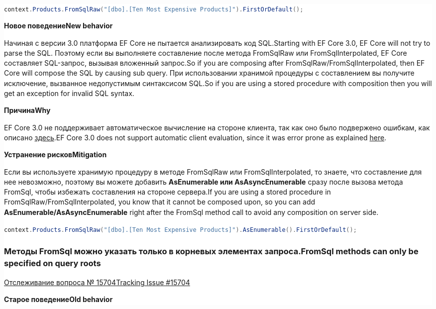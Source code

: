 ```csharp
context.Products.FromSqlRaw("[dbo].[Ten Most Expensive Products]").FirstOrDefault();
```

<span data-ttu-id="de1b5-293">**Новое поведение**</span><span class="sxs-lookup"><span data-stu-id="de1b5-293">**New behavior**</span></span>

<span data-ttu-id="de1b5-294">Начиная с версии 3.0 платформа EF Core не пытается анализировать код SQL.</span><span class="sxs-lookup"><span data-stu-id="de1b5-294">Starting with EF Core 3.0, EF Core will not try to parse the SQL.</span></span> <span data-ttu-id="de1b5-295">Поэтому если вы выполняете составление после метода FromSqlRaw или FromSqlInterpolated, EF Core составляет SQL-запрос, вызывая вложенный запрос.</span><span class="sxs-lookup"><span data-stu-id="de1b5-295">So if you are composing after FromSqlRaw/FromSqlInterpolated, then EF Core will compose the SQL by causing sub query.</span></span> <span data-ttu-id="de1b5-296">При использовании хранимой процедуры с составлением вы получите исключение, вызванное недопустимым синтаксисом SQL.</span><span class="sxs-lookup"><span data-stu-id="de1b5-296">So if you are using a stored procedure with composition then you will get an exception for invalid SQL syntax.</span></span>

<span data-ttu-id="de1b5-297">**Причина**</span><span class="sxs-lookup"><span data-stu-id="de1b5-297">**Why**</span></span>

<span data-ttu-id="de1b5-298">EF Core 3.0 не поддерживает автоматическое вычисление на стороне клиента, так как оно было подвержено ошибкам, как описано [здесь](#linq-queries-are-no-longer-evaluated-on-the-client).</span><span class="sxs-lookup"><span data-stu-id="de1b5-298">EF Core 3.0 does not support automatic client evaluation, since it was error prone as explained [here](#linq-queries-are-no-longer-evaluated-on-the-client).</span></span>

<span data-ttu-id="de1b5-299">**Устранение рисков**</span><span class="sxs-lookup"><span data-stu-id="de1b5-299">**Mitigation**</span></span>

<span data-ttu-id="de1b5-300">Если вы используете хранимую процедуру в методе FromSqlRaw или FromSqlInterpolated, то знаете, что составление для нее невозможно, поэтому вы можете добавить __AsEnumerable или AsAsyncEnumerable__ сразу после вызова метода FromSql, чтобы избежать составления на стороне сервера.</span><span class="sxs-lookup"><span data-stu-id="de1b5-300">If you are using a stored procedure in FromSqlRaw/FromSqlInterpolated, you know that it cannot be composed upon, so you can add __AsEnumerable/AsAsyncEnumerable__ right after the FromSql method call to avoid any composition on server side.</span></span>

```csharp
context.Products.FromSqlRaw("[dbo].[Ten Most Expensive Products]").AsEnumerable().FirstOrDefault();
```

<a name="fromsql"></a>

### <a name="fromsql-methods-can-only-be-specified-on-query-roots"></a><span data-ttu-id="de1b5-301">Методы FromSql можно указать только в корневых элементах запроса.</span><span class="sxs-lookup"><span data-stu-id="de1b5-301">FromSql methods can only be specified on query roots</span></span>

[<span data-ttu-id="de1b5-302">Отслеживание вопроса № 15704</span><span class="sxs-lookup"><span data-stu-id="de1b5-302">Tracking Issue #15704</span></span>](https://github.com/aspnet/EntityFrameworkCore/issues/15704)

<span data-ttu-id="de1b5-303">**Старое поведение**</span><span class="sxs-lookup"><span data-stu-id="de1b5-303">**Old behavior**</span></span>
